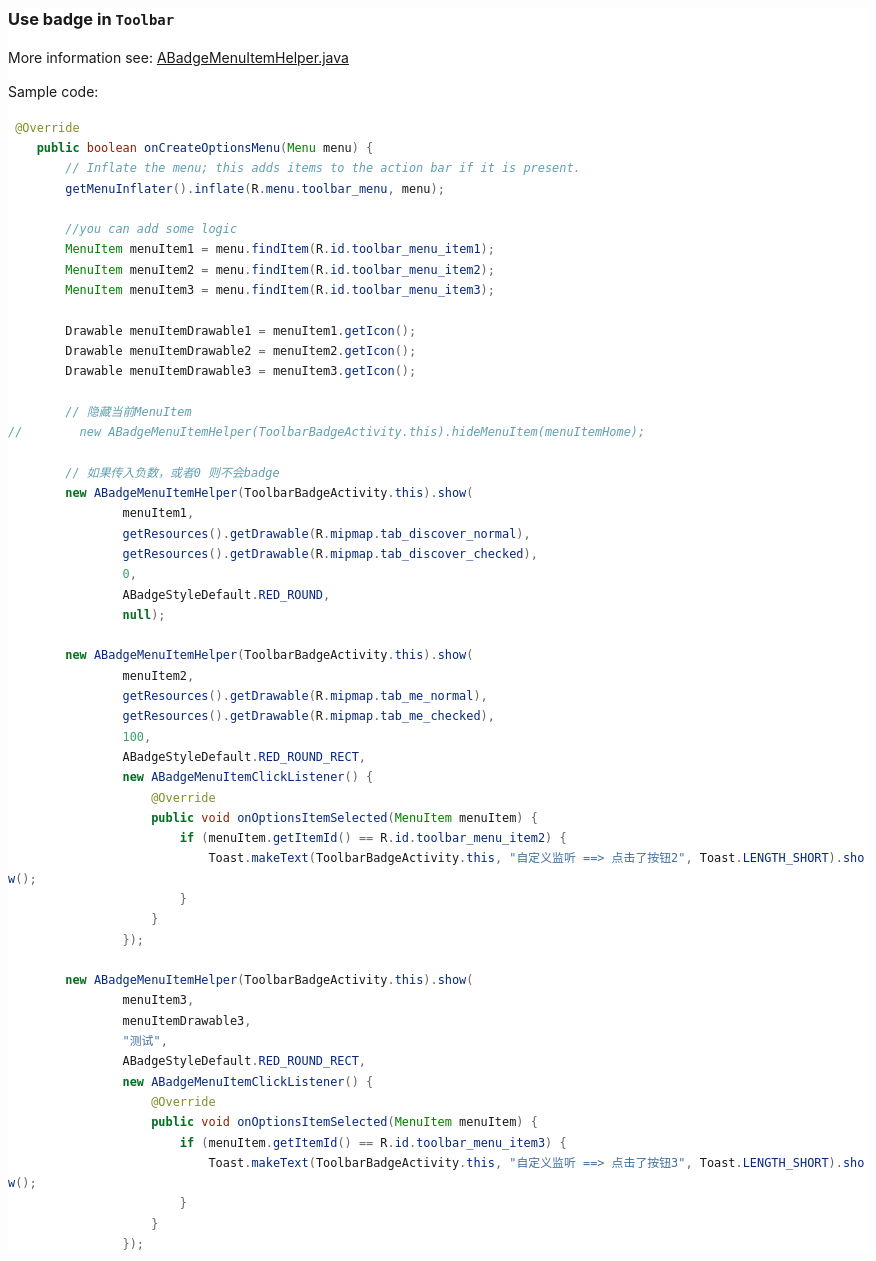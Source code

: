 ### Use badge in `Toolbar`

More information see: [ABadgeMenuItemHelper.java](lib/src/main/java/com/lzw/badgeview/menu/ABadgeMenuItemHelper.java)

Sample code:

```java
 @Override
    public boolean onCreateOptionsMenu(Menu menu) {
        // Inflate the menu; this adds items to the action bar if it is present.
        getMenuInflater().inflate(R.menu.toolbar_menu, menu);

        //you can add some logic
        MenuItem menuItem1 = menu.findItem(R.id.toolbar_menu_item1);
        MenuItem menuItem2 = menu.findItem(R.id.toolbar_menu_item2);
        MenuItem menuItem3 = menu.findItem(R.id.toolbar_menu_item3);

        Drawable menuItemDrawable1 = menuItem1.getIcon();
        Drawable menuItemDrawable2 = menuItem2.getIcon();
        Drawable menuItemDrawable3 = menuItem3.getIcon();

        // 隐藏当前MenuItem
//        new ABadgeMenuItemHelper(ToolbarBadgeActivity.this).hideMenuItem(menuItemHome);

        // 如果传入负数，或者0 则不会badge
        new ABadgeMenuItemHelper(ToolbarBadgeActivity.this).show(
                menuItem1,
                getResources().getDrawable(R.mipmap.tab_discover_normal),
                getResources().getDrawable(R.mipmap.tab_discover_checked),
                0,
                ABadgeStyleDefault.RED_ROUND,
                null);

        new ABadgeMenuItemHelper(ToolbarBadgeActivity.this).show(
                menuItem2,
                getResources().getDrawable(R.mipmap.tab_me_normal),
                getResources().getDrawable(R.mipmap.tab_me_checked),
                100,
                ABadgeStyleDefault.RED_ROUND_RECT,
                new ABadgeMenuItemClickListener() {
                    @Override
                    public void onOptionsItemSelected(MenuItem menuItem) {
                        if (menuItem.getItemId() == R.id.toolbar_menu_item2) {
                            Toast.makeText(ToolbarBadgeActivity.this, "自定义监听 ==> 点击了按钮2", Toast.LENGTH_SHORT).show();
                        }
                    }
                });

        new ABadgeMenuItemHelper(ToolbarBadgeActivity.this).show(
                menuItem3,
                menuItemDrawable3,
                "测试",
                ABadgeStyleDefault.RED_ROUND_RECT,
                new ABadgeMenuItemClickListener() {
                    @Override
                    public void onOptionsItemSelected(MenuItem menuItem) {
                        if (menuItem.getItemId() == R.id.toolbar_menu_item3) {
                            Toast.makeText(ToolbarBadgeActivity.this, "自定义监听 ==> 点击了按钮3", Toast.LENGTH_SHORT).show();
                        }
                    }
                });
```